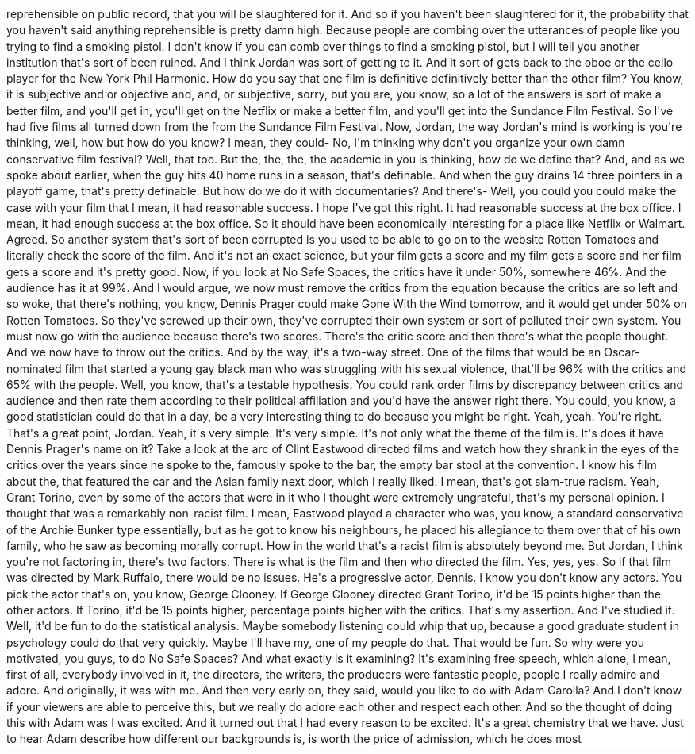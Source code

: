 reprehensible on public record, that you will be slaughtered for it. And so if you haven't been slaughtered for it, the probability that you haven't said anything reprehensible is pretty damn high. Because people are combing over the utterances of people like you trying to find a smoking pistol. I don't know if you can comb over things to find a smoking pistol, but I will tell you another institution that's sort of been ruined. And I think Jordan was sort of getting to it. And it sort of gets back to the oboe or the cello player for the New York Phil Harmonic. How do you say that one film is definitive definitively better than the other film? You know, it is subjective and or objective and, and, or subjective, sorry, but you are, you know, so a lot of the answers is sort of make a better film, and you'll get in, you'll get on the Netflix or make a better film, and you'll get into the Sundance Film Festival. So I've had five films all turned down from the from the Sundance Film Festival. Now, Jordan, the way Jordan's mind is working is you're thinking, well, how but how do you know? I mean, they could- No, I'm thinking why don't you organize your own damn conservative film festival? Well, that too. But the, the, the, the academic in you is thinking, how do we define that? And, and as we spoke about earlier, when the guy hits 40 home runs in a season, that's definable. And when the guy drains 14 three pointers in a playoff game, that's pretty definable. But how do we do it with documentaries? And there's- Well, you could you could make the case with your film that I mean, it had reasonable success. I hope I've got this right. It had reasonable success at the box office. I mean, it had enough success at the box office. So it should have been economically interesting for a place like Netflix or Walmart. Agreed. So another system that's sort of been corrupted is you used to be able to go on to the website Rotten Tomatoes and literally check the score of the film. And it's not an exact science, but your film gets a score and my film gets a score and her film gets a score and it's pretty good. Now, if you look at No Safe Spaces, the critics have it under 50%, somewhere 46%. And the audience has it at 99%. And I would argue, we now must remove the critics from the equation because the critics are so left and so woke, that there's nothing, you know, Dennis Prager could make Gone With the Wind tomorrow, and it would get under 50% on Rotten Tomatoes. So they've screwed up their own, they've corrupted their own system or sort of polluted their own system. You must now go with the audience because there's two scores. There's the critic score and then there's what the people thought. And we now have to throw out the critics. And by the way, it's a two-way street. One of the films that would be an Oscar-nominated film that started a young gay black man who was struggling with his sexual violence, that'll be 96% with the critics and 65% with the people. Well, you know, that's a testable hypothesis. You could rank order films by discrepancy between critics and audience and then rate them according to their political affiliation and you'd have the answer right there. You could, you know, a good statistician could do that in a day, be a very interesting thing to do because you might be right. Yeah, yeah. You're right. That's a great point, Jordan. Yeah, it's very simple. It's very simple. It's not only what the theme of the film is. It's does it have Dennis Prager's name on it? Take a look at the arc of Clint Eastwood directed films and watch how they shrank in the eyes of the critics over the years since he spoke to the, famously spoke to the bar, the empty bar stool at the convention. I know his film about the, that featured the car and the Asian family next door, which I really liked. I mean, that's got slam-true racism. Yeah, Grant Torino, even by some of the actors that were in it who I thought were extremely ungrateful, that's my personal opinion. I thought that was a remarkably non-racist film. I mean, Eastwood played a character who was, you know, a standard conservative of the Archie Bunker type essentially, but as he got to know his neighbours, he placed his allegiance to them over that of his own family, who he saw as becoming morally corrupt. How in the world that's a racist film is absolutely beyond me. But Jordan, I think you're not factoring in, there's two factors. There is what is the film and then who directed the film. Yes, yes, yes. So if that film was directed by Mark Ruffalo, there would be no issues. He's a progressive actor, Dennis. I know you don't know any actors. You pick the actor that's on, you know, George Clooney. If George Clooney directed Grant Torino, it'd be 15 points higher than the other actors. If Torino, it'd be 15 points higher, percentage points higher with the critics. That's my assertion. And I've studied it. Well, it'd be fun to do the statistical analysis. Maybe somebody listening could whip that up, because a good graduate student in psychology could do that very quickly. Maybe I'll have my, one of my people do that. That would be fun. So why were you motivated, you guys, to do No Safe Spaces? And what exactly is it examining? It's examining free speech, which alone, I mean, first of all, everybody involved in it, the directors, the writers, the producers were fantastic people, people I really admire and adore. And originally, it was with me. And then very early on, they said, would you like to do with Adam Carolla? And I don't know if your viewers are able to perceive this, but we really do adore each other and respect each other. And so the thought of doing this with Adam was I was excited. And it turned out that I had every reason to be excited. It's a great chemistry that we have. Just to hear Adam describe how different our backgrounds is, is worth the price of admission, which he does most